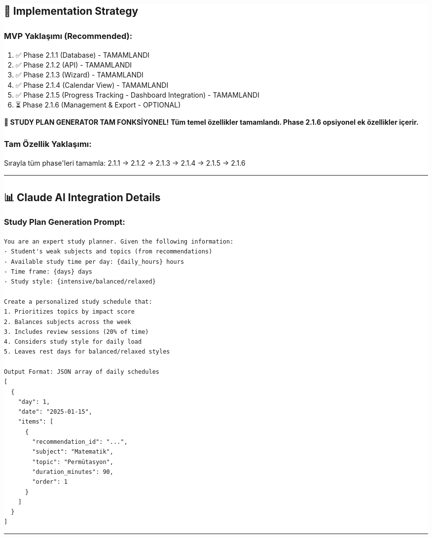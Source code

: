 
## 🎯 Implementation Strategy

### MVP Yaklaşımı (Recommended):
1. ✅ Phase 2.1.1 (Database) - TAMAMLANDI
2. ✅ Phase 2.1.2 (API) - TAMAMLANDI
3. ✅ Phase 2.1.3 (Wizard) - TAMAMLANDI
4. ✅ Phase 2.1.4 (Calendar View) - TAMAMLANDI
5. ✅ Phase 2.1.5 (Progress Tracking - Dashboard Integration) - TAMAMLANDI
6. ⏳ Phase 2.1.6 (Management & Export - OPTIONAL)

**🎉 STUDY PLAN GENERATOR TAM FONKSİYONEL!**
**Tüm temel özellikler tamamlandı. Phase 2.1.6 opsiyonel ek özellikler içerir.**

### Tam Özellik Yaklaşımı:
Sırayla tüm phase'leri tamamla: 2.1.1 → 2.1.2 → 2.1.3 → 2.1.4 → 2.1.5 → 2.1.6

---

## 📊 Claude AI Integration Details

### Study Plan Generation Prompt:
```
You are an expert study planner. Given the following information:
- Student's weak subjects and topics (from recommendations)
- Available study time per day: {daily_hours} hours
- Time frame: {days} days
- Study style: {intensive/balanced/relaxed}

Create a personalized study schedule that:
1. Prioritizes topics by impact score
2. Balances subjects across the week
3. Includes review sessions (20% of time)
4. Considers study style for daily load
5. Leaves rest days for balanced/relaxed styles

Output Format: JSON array of daily schedules
[
  {
    "day": 1,
    "date": "2025-01-15",
    "items": [
      {
        "recommendation_id": "...",
        "subject": "Matematik",
        "topic": "Permütasyon",
        "duration_minutes": 90,
        "order": 1
      }
    ]
  }
]
```

---